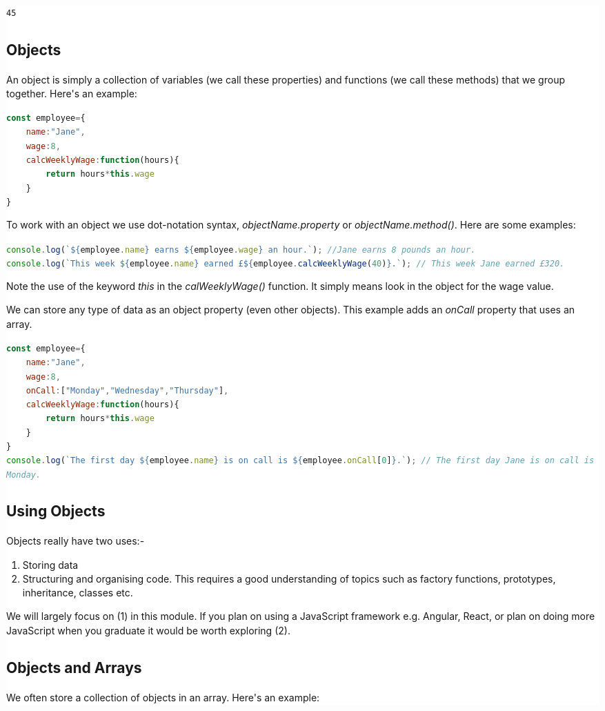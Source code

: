 ```
45
```

## Objects
An object is simply a collection of variables (we call these properties) and functions (we call these methods) that we group together. Here's an example:
```javascript
const employee={
    name:"Jane",
    wage:8,
    calcWeeklyWage:function(hours){
        return hours*this.wage
    }
}
```
To work with an object we use dot-notation syntax, *objectName.property* or *objectName.method()*. Here are some examples:

```javascript
console.log(`${employee.name} earns ${employee.wage} an hour.`); //Jane earns 8 pounds an hour.
console.log(`This week ${employee.name} earned £${employee.calcWeeklyWage(40)}.`); // This week Jane earned £320.
```
Note the use of the keyword *this* in the *calWeeklyWage()* function. It simply means look in the object for the wage value.

We can store any type of data as an object property (even other objects). This example adds an *onCall* property that uses an array.

```javascript
const employee={
    name:"Jane",
    wage:8,
    onCall:["Monday","Wednesday","Thursday"],
    calcWeeklyWage:function(hours){
        return hours*this.wage
    }
}
console.log(`The first day ${employee.name} is on call is ${employee.onCall[0]}.`); // The first day Jane is on call is Monday.
```

## Using Objects
Objects really have two uses:-
1. Storing data
2. Structuring and organising code. This requires a good understanding of topics such as factory functions, prototypes, inheritance, classes etc.

We will largely focus on (1) in this module. If you plan on using a JavaScript framework e.g. Angular, React, or plan on doing more JavaScript when you graduate it would be worth exploring (2).

## Objects and Arrays
We often store a collection of objects in an array. Here's an example:
